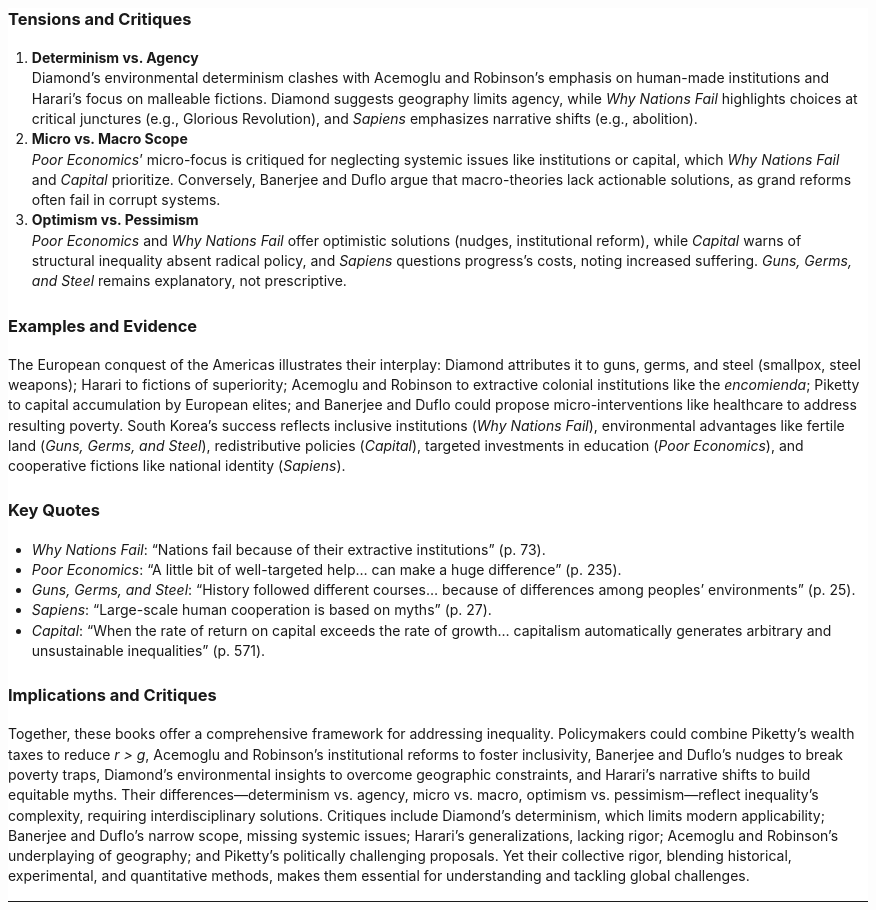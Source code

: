 ### Tensions and Critiques
1. **Determinism vs. Agency**  
Diamond’s environmental determinism clashes with Acemoglu and Robinson’s emphasis on human-made institutions and Harari’s focus on malleable fictions. Diamond suggests geography limits agency, while *Why Nations Fail* highlights choices at critical junctures (e.g., Glorious Revolution), and *Sapiens* emphasizes narrative shifts (e.g., abolition).  
2. **Micro vs. Macro Scope**  
*Poor Economics*’ micro-focus is critiqued for neglecting systemic issues like institutions or capital, which *Why Nations Fail* and *Capital* prioritize. Conversely, Banerjee and Duflo argue that macro-theories lack actionable solutions, as grand reforms often fail in corrupt systems.  
3. **Optimism vs. Pessimism**  
*Poor Economics* and *Why Nations Fail* offer optimistic solutions (nudges, institutional reform), while *Capital* warns of structural inequality absent radical policy, and *Sapiens* questions progress’s costs, noting increased suffering. *Guns, Germs, and Steel* remains explanatory, not prescriptive.

### Examples and Evidence
The European conquest of the Americas illustrates their interplay: Diamond attributes it to guns, germs, and steel (smallpox, steel weapons); Harari to fictions of superiority; Acemoglu and Robinson to extractive colonial institutions like the *encomienda*; Piketty to capital accumulation by European elites; and Banerjee and Duflo could propose micro-interventions like healthcare to address resulting poverty. South Korea’s success reflects inclusive institutions (*Why Nations Fail*), environmental advantages like fertile land (*Guns, Germs, and Steel*), redistributive policies (*Capital*), targeted investments in education (*Poor Economics*), and cooperative fictions like national identity (*Sapiens*).

### Key Quotes
- *Why Nations Fail*: “Nations fail because of their extractive institutions” (p. 73).  
- *Poor Economics*: “A little bit of well-targeted help… can make a huge difference” (p. 235).  
- *Guns, Germs, and Steel*: “History followed different courses… because of differences among peoples’ environments” (p. 25).  
- *Sapiens*: “Large-scale human cooperation is based on myths” (p. 27).  
- *Capital*: “When the rate of return on capital exceeds the rate of growth… capitalism automatically generates arbitrary and unsustainable inequalities” (p. 571).

### Implications and Critiques
Together, these books offer a comprehensive framework for addressing inequality. Policymakers could combine Piketty’s wealth taxes to reduce *r > g*, Acemoglu and Robinson’s institutional reforms to foster inclusivity, Banerjee and Duflo’s nudges to break poverty traps, Diamond’s environmental insights to overcome geographic constraints, and Harari’s narrative shifts to build equitable myths. Their differences—determinism vs. agency, micro vs. macro, optimism vs. pessimism—reflect inequality’s complexity, requiring interdisciplinary solutions. Critiques include Diamond’s determinism, which limits modern applicability; Banerjee and Duflo’s narrow scope, missing systemic issues; Harari’s generalizations, lacking rigor; Acemoglu and Robinson’s underplaying of geography; and Piketty’s politically challenging proposals. Yet their collective rigor, blending historical, experimental, and quantitative methods, makes them essential for understanding and tackling global challenges.

---
